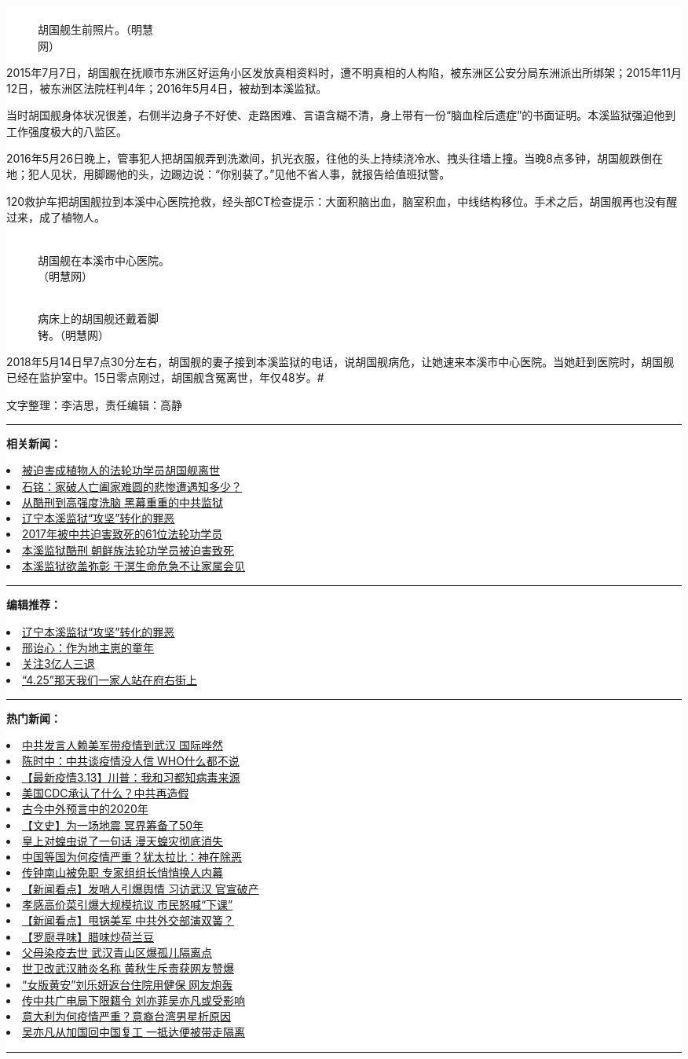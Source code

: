 <figure id="attachment_10633244" style="width: 149px" class="wp-caption aligncenter"><ahref="https://i.epochtimes.com/assets/uploads/2018/08/2018-8-11-211426-10.jpg"><img class=" wp-image-10633244" src="https://i.epochtimes.com/assets/uploads/2018/08/2018-8-11-211426-10.jpg" alt="" width="149" b="176" /></a><figcaption class="wp-caption-text">胡国舰生前照片。（明慧网）</figcaption></figure>
<p>2015年7月7日，胡国舰在抚顺市东洲区好运角小区发放真相资料时，遭不明真相的人构陷，被东洲区公安分局东洲派出所绑架；2015年11月12日，被东洲区法院枉判4年；2016年5月4日，被劫到本溪监狱。</p>
<p>当时胡国舰身体状况很差，右侧半边身子不好使、走路困难、言语含糊不清，身上带有一份“脑血栓后遗症”的书面证明。本溪监狱强迫他到工作强度极大的八监区。</p>
<p>2016年5月26日晚上，管事犯人把胡国舰弄到洗漱间，扒光衣服，往他的头上持续浇冷水、拽头往墙上撞。当晚8点多钟，胡国舰跌倒在地；犯人见状，用脚踢他的头，边踢边说：“你别装了。”见他不省人事，就报告给值班狱警。</p>
<p>120救护车把胡国舰拉到本溪中心医院抢救，经头部CT检查提示：大面积脑出血，脑室积血，中线结构移位。手术之后，胡国舰再也没有醒过来，成了植物人。</p>
<figure id="attachment_10633249" style="width: 181px" class="wp-caption aligncenter"><ahref="https://i.epochtimes.com/assets/uploads/2018/08/2018-8-11-211426-11-ss.jpg"><img class=" wp-image-10633249" src="https://i.epochtimes.com/assets/uploads/2018/08/2018-8-11-211426-11-ss.jpg" alt="" width="181" b="165" /></a><figcaption class="wp-caption-text">胡国舰在本溪市中心医院。（明慧网）</figcaption></figure>
<figure id="attachment_10633250" style="width: 176px" class="wp-caption aligncenter"><ahref="https://i.epochtimes.com/assets/uploads/2018/08/2018-8-11-211426-12-ss.jpg"><img class="wp-image-10633250" src="https://i.epochtimes.com/assets/uploads/2018/08/2018-8-11-211426-12-ss.jpg" alt="" width="176" b="157" /></a><figcaption class="wp-caption-text">病床上的胡国舰还戴着脚铐。（明慧网）</figcaption></figure>
<p>2018年5月14日早7点30分左右，胡国舰的妻子接到本溪监狱的电话，说胡国舰病危，让她速来本溪市中心医院。当她赶到医院时，胡国舰已经在监护室中。15日零点刚过，胡国舰含冤离世，年仅48岁。#</p>
<p>文字整理：李洁思，责任编辑：高静</p>

<hr>


<strong>相关新闻：</strong>
<li><a href="/gb/18/5/16/n10399865.md#1">被迫害成植物人的法轮功学员胡国舰离世</a></li>
<li><a href="/gb/18/3/2/n10185209.md#1">石铭：家破人亡阖家难圆的悲惨遭遇知多少？</a></li>
<li><a href="/gb/18/2/21/n10160757.md#1">从酷刑到高强度洗脑 黑幕重重的中共监狱</a></li>
<li><a href="/gb/18/1/12/n10052236.md#1">辽宁本溪监狱“攻坚”转化的罪恶</a></li>
<li><a href="/gb/17/12/6/n9931829.md#1">2017年被中共迫害致死的61位法轮功学员</a></li>
<li><a href="/gb/18/1/5/n10028485.md#1">本溪监狱酷刑 朝鲜族法轮功学员被迫害致死</a></li>
<li><a href="/gb/16/1/21/n4622252.md#1">本溪监狱欲盖弥彰 于溟生命危急不让家属会见</a></li>
<hr>


<strong>编辑推荐：</strong>
<li><a href="/gb/18/1/12/n10052236.md#1">辽宁本溪监狱“攻坚”转化的罪恶</a></li>
<li><a href="/gb/19/2/12/n11038748.md#1" target="_blank">邢诒心：作为地主崽的童年</a></li><li><a href="/gb/18/5/10/n10381511.md?dfh#1" target="_blank">关注3亿人三退</a></li><li><a href="/gb/19/4/24/n11210435.md#1" target="_blank">“4.25”那天我们一家人站在府右街上</a></li>
<hr>

<strong>热门新闻：</strong>
<li><a href="/gb/20/3/12/n11936484.md#1">中共发言人赖美军带疫情到武汉 国际哗然</a></li>
<li><a href="/gb/20/3/13/n11937929.md#1">陈时中：中共谈疫情没人信 WHO什么都不说</a></li>
<li><a href="/gb/20/3/12/n11936755.md#1">【最新疫情3.13】川普：我和习都知病毒来源</a></li>
<li><a href="/gb/20/3/12/n11936666.md#1">美国CDC承认了什么？中共再造假</a></li>
<li><a href="/gb/20/2/18/n11877949.md#1">古今中外预言中的2020年</a></li>
<li><a href="/gb/20/3/5/n11918064.md#1">【文史】为一场地震 冥界筹备了50年</a></li>
<li><a href="/gb/20/3/6/n11920009.md#1">皇上对蝗虫说了一句话 漫天蝗灾彻底消失</a></li>
<li><a href="/gb/20/3/9/n11926997.md#1">中国等国为何疫情严重？犹太拉比：神在除恶</a></li>
<li><a href="/gb/20/3/12/n11934088.md#1">传钟南山被免职 专家组组长悄悄换人内幕</a></li>
<li><a href="/gb/20/3/12/n11936289.md#1">【新闻看点】发哨人引爆舆情 习访武汉 官宣破产</a></li>
<li><a href="/gb/20/3/12/n11936264.md#1">孝感高价菜引爆大规模抗议 市民怒喊“下课”</a></li>
<li><a href="/gb/20/3/13/n11938828.md#1">【新闻看点】甩锅美军 中共外交部演双簧？</a></li>
<li><a href="/gb/20/3/9/n11927966.md#1">【罗厨寻味】腊味炒荷兰豆</a></li>
<li><a href="/gb/20/3/13/n11938032.md#1">父母染疫去世 武汉青山区爆孤儿隔离点</a></li>
<li><a href="/gb/20/3/12/n11935159.md#1">世卫改武汉肺炎名称 黄秋生斥责获网友赞爆</a></li>
<li><a href="/gb/20/3/12/n11934318.md#1">“女版黄安”刘乐妍返台住院用健保 网友炮轰</a></li>
<li><a href="/gb/20/3/11/n11933566.md#1">传中共广电局下限籍令 刘亦菲吴亦凡或受影响</a></li>
<li><a href="/gb/20/3/12/n11936148.md#1">意大利为何疫情严重？意裔台湾男星析原因</a></li>
<li><a href="/gb/20/3/11/n11933325.md#1">吴亦凡从加国回中国复工 一抵达便被带走隔离</a></li>
<hr>
